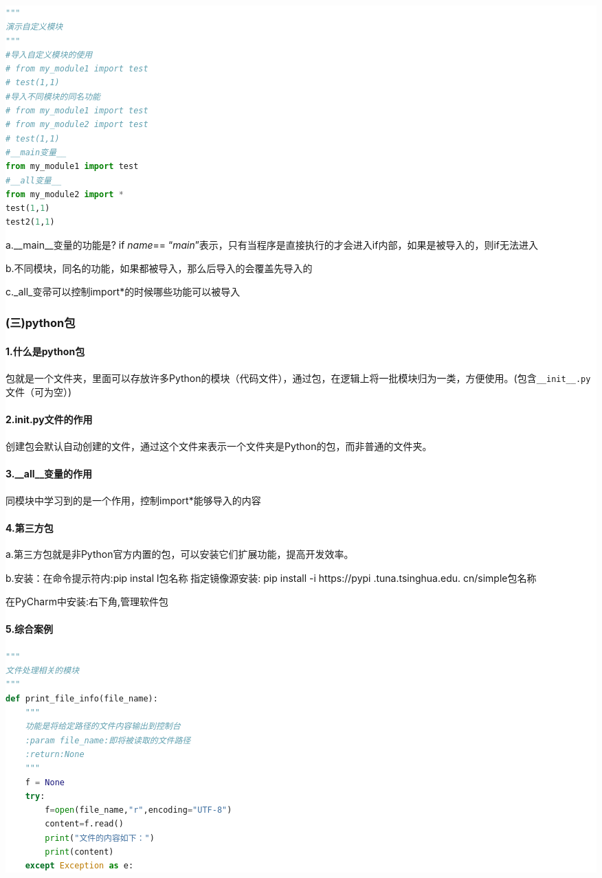 ```python
"""
演示自定义模块
"""
#导入自定义模块的使用
# from my_module1 import test
# test(1,1)
#导入不同模块的同名功能
# from my_module1 import test
# from my_module2 import test
# test(1,1)
#__main变量__
from my_module1 import test
#__all变量__
from my_module2 import *
test(1,1)
test2(1,1)

```

 a.__main__变量的功能是?
if _name_== “_main_”表示，只有当程序是直接执行的才会进入if内部，如果是被导入的，则if无法进入

 b.不同模块，同名的功能，如果都被导入，那么后导入的会覆盖先导入的

 c._all_变帚可以控制import*的时候哪些功能可以被导入

### (三)python包

#### 1.什么是python包

包就是一个文件夹，里面可以存放许多Python的模块（代码文件），通过包，在逻辑上将一批模块归为一类，方便使用。(包含`__init__.py`文件（可为空）)

#### 2.__init__.py文件的作用

创建包会默认自动创建的文件，通过这个文件来表示一个文件夹是Python的包，而非普通的文件夹。

#### 3.__all__变量的作用

同模块中学习到的是一个作用，控制import*能够导入的内容

#### 4.第三方包

 a.第三方包就是非Python官方内置的包，可以安装它们扩展功能，提高开发效率。

 b.安装：在命令提示符内:pip instal l包名称
指定镜像源安装: pip install -i https://pypi .tuna.tsinghua.edu. cn/simple包名称

 在PyCharm中安装:右下角,管理软件包

#### 5.综合案例

```python
"""
文件处理相关的模块
"""
def print_file_info(file_name):
    """
    功能是将给定路径的文件内容输出到控制台
    :param file_name:即将被读取的文件路径
    :return:None
    """
    f = None
    try:
        f=open(file_name,"r",encoding="UTF-8")
        content=f.read()
        print("文件的内容如下：")
        print(content)
    except Exception as e:
```